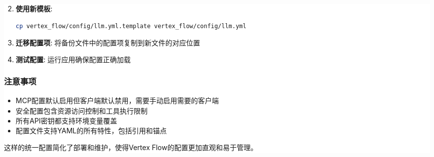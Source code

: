2. **使用新模板**:
   ```bash
   cp vertex_flow/config/llm.yml.template vertex_flow/config/llm.yml
   ```

3. **迁移配置项**: 将备份文件中的配置项复制到新文件的对应位置

4. **测试配置**: 运行应用确保配置正确加载

### 注意事项

- MCP配置默认启用但客户端默认禁用，需要手动启用需要的客户端
- 安全配置包含资源访问控制和工具执行限制
- 所有API密钥都支持环境变量覆盖
- 配置文件支持YAML的所有特性，包括引用和锚点

这样的统一配置简化了部署和维护，使得Vertex Flow的配置更加直观和易于管理。 